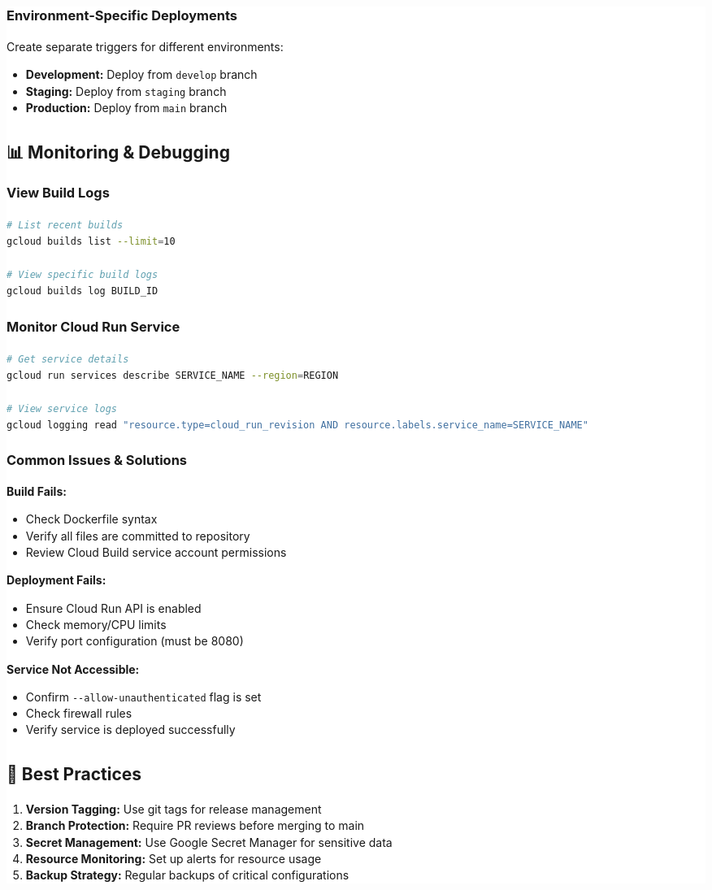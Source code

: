 ### Environment-Specific Deployments
Create separate triggers for different environments:
- **Development:** Deploy from `develop` branch
- **Staging:** Deploy from `staging` branch  
- **Production:** Deploy from `main` branch

## 📊 Monitoring & Debugging

### View Build Logs
```bash
# List recent builds
gcloud builds list --limit=10

# View specific build logs
gcloud builds log BUILD_ID
```

### Monitor Cloud Run Service
```bash
# Get service details
gcloud run services describe SERVICE_NAME --region=REGION

# View service logs
gcloud logging read "resource.type=cloud_run_revision AND resource.labels.service_name=SERVICE_NAME"
```

### Common Issues & Solutions

**Build Fails:**
- Check Dockerfile syntax
- Verify all files are committed to repository
- Review Cloud Build service account permissions

**Deployment Fails:**
- Ensure Cloud Run API is enabled
- Check memory/CPU limits
- Verify port configuration (must be 8080)

**Service Not Accessible:**
- Confirm `--allow-unauthenticated` flag is set
- Check firewall rules
- Verify service is deployed successfully

## 🌟 Best Practices

1. **Version Tagging:** Use git tags for release management
2. **Branch Protection:** Require PR reviews before merging to main
3. **Secret Management:** Use Google Secret Manager for sensitive data
4. **Resource Monitoring:** Set up alerts for resource usage
5. **Backup Strategy:** Regular backups of critical configurations
